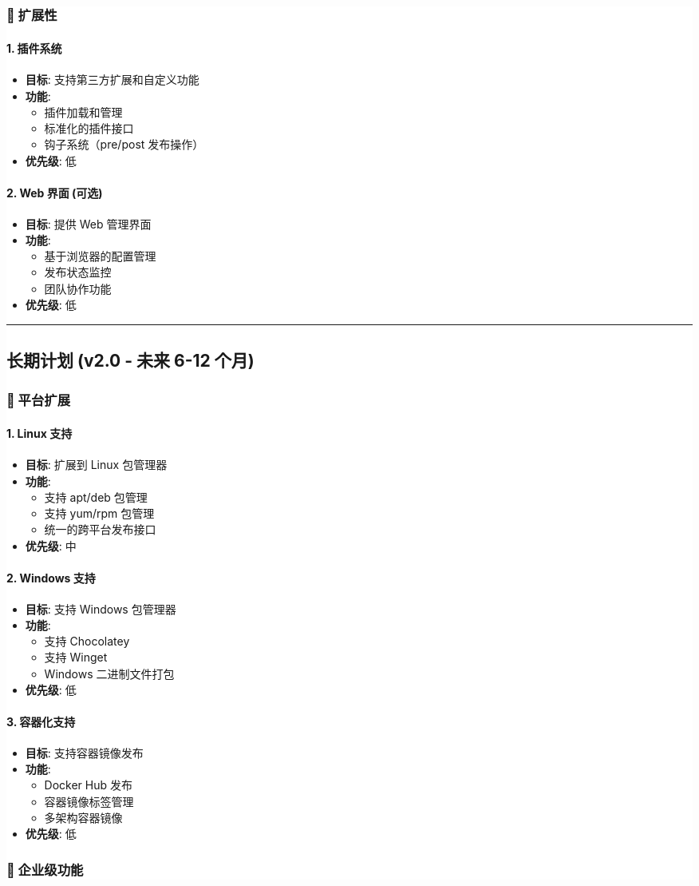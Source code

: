 ### 🔌 扩展性

#### 1. 插件系统
- **目标**: 支持第三方扩展和自定义功能
- **功能**:
  - 插件加载和管理
  - 标准化的插件接口
  - 钩子系统（pre/post 发布操作）
- **优先级**: 低

#### 2. Web 界面 (可选)
- **目标**: 提供 Web 管理界面
- **功能**:
  - 基于浏览器的配置管理
  - 发布状态监控
  - 团队协作功能
- **优先级**: 低

---

## 长期计划 (v2.0 - 未来 6-12 个月)

### 🌟 平台扩展

#### 1. Linux 支持
- **目标**: 扩展到 Linux 包管理器
- **功能**:
  - 支持 apt/deb 包管理
  - 支持 yum/rpm 包管理
  - 统一的跨平台发布接口
- **优先级**: 中

#### 2. Windows 支持
- **目标**: 支持 Windows 包管理器
- **功能**:
  - 支持 Chocolatey
  - 支持 Winget
  - Windows 二进制文件打包
- **优先级**: 低

#### 3. 容器化支持
- **目标**: 支持容器镜像发布
- **功能**:
  - Docker Hub 发布
  - 容器镜像标签管理
  - 多架构容器镜像
- **优先级**: 低

### 🏢 企业级功能
